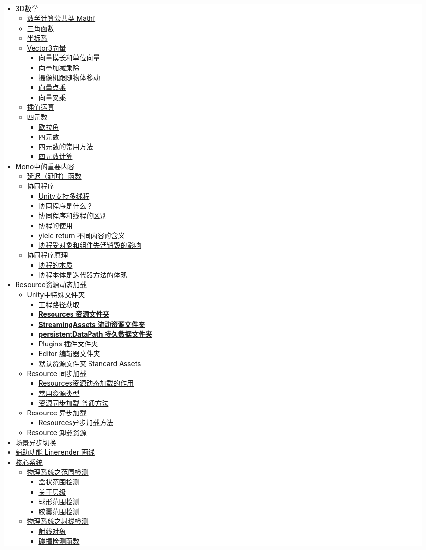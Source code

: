 - [3D数学](#3d数学)
  - [数学计算公共类 Mathf](#数学计算公共类-mathf)
  - [三角函数](#三角函数)
  - [坐标系](#坐标系)
  - [Vector3向量](#vector3向量)
    - [向量模长和单位向量](#向量模长和单位向量)
    - [向量加减乘除](#向量加减乘除)
    - [摄像机跟随物体移动](#摄像机跟随物体移动)
    - [向量点乘](#向量点乘)
    - [向量叉乘](#向量叉乘)
  - [插值运算](#插值运算)
  - [四元数](#四元数)
    - [欧拉角](#欧拉角)
    - [四元数](#四元数-1)
    - [四元数的常用方法](#四元数的常用方法)
    - [四元数计算](#四元数计算)
- [Mono中的重要内容](#mono中的重要内容)
  - [延迟（延时）函数](#延迟延时函数)
  - [协同程序](#协同程序)
    - [Unity支持多线程](#unity支持多线程)
    - [协同程序是什么？](#协同程序是什么)
    - [协同程序和线程的区别](#协同程序和线程的区别)
    - [协程的使用](#协程的使用)
    - [yield return 不同内容的含义](#yield-return-不同内容的含义)
    - [协程受对象和组件失活销毁的影响](#协程受对象和组件失活销毁的影响)
  - [协同程序原理](#协同程序原理)
    - [协程的本质](#协程的本质)
    - [协程本体是迭代器方法的体现](#协程本体是迭代器方法的体现)
- [Resource资源动态加载](#resource资源动态加载)
  - [Unity中特殊文件夹](#unity中特殊文件夹)
    - [工程路径获取](#工程路径获取)
    - [**Resources 资源文件夹**](#resources-资源文件夹)
    - [**StreamingAssets 流动资源文件夹**](#streamingassets-流动资源文件夹)
    - [**persistentDataPath 持久数据文件夹**](#persistentdatapath-持久数据文件夹)
    - [Plugins 插件文件夹](#plugins-插件文件夹)
    - [Editor 编辑器文件夹](#editor-编辑器文件夹)
    - [默认资源文件夹 Standard Assets](#默认资源文件夹-standard-assets)
  - [Resource 同步加载](#resource-同步加载)
    - [Resources资源动态加载的作用](#resources资源动态加载的作用)
    - [常用资源类型](#常用资源类型)
    - [资源同步加载 普通方法](#资源同步加载-普通方法)
  - [Resource 异步加载](#resource-异步加载)
    - [Resources异步加载方法](#resources异步加载方法)
  - [Resource 卸载资源](#resource-卸载资源)
- [场景异步切换](#场景异步切换)
- [辅助功能 Linerender 画线](#辅助功能-linerender-画线)
- [核心系统](#核心系统)
  - [物理系统之范围检测](#物理系统之范围检测)
    - [盒状范围检测](#盒状范围检测)
    - [关于层级](#关于层级)
    - [球形范围检测](#球形范围检测)
    - [胶囊范围检测](#胶囊范围检测)
  - [物理系统之射线检测](#物理系统之射线检测)
    - [射线对象](#射线对象)
    - [碰撞检测函数](#碰撞检测函数)
